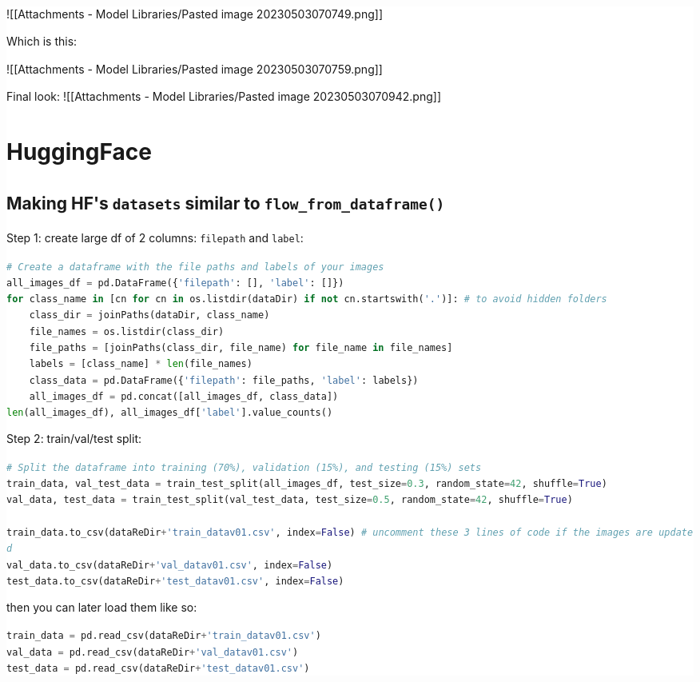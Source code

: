 ![[Attachments - Model Libraries/Pasted image 20230503070749.png]]

Which is this:

![[Attachments - Model Libraries/Pasted image 20230503070759.png]]

Final look:
![[Attachments - Model Libraries/Pasted image 20230503070942.png]]

# HuggingFace

## Making HF's `datasets` similar to `flow_from_dataframe()`

Step 1:
create large df of 2 columns: `filepath` and `label`:

```python
# Create a dataframe with the file paths and labels of your images
all_images_df = pd.DataFrame({'filepath': [], 'label': []})
for class_name in [cn for cn in os.listdir(dataDir) if not cn.startswith('.')]: # to avoid hidden folders
    class_dir = joinPaths(dataDir, class_name)
    file_names = os.listdir(class_dir)
    file_paths = [joinPaths(class_dir, file_name) for file_name in file_names]
    labels = [class_name] * len(file_names)
    class_data = pd.DataFrame({'filepath': file_paths, 'label': labels})
    all_images_df = pd.concat([all_images_df, class_data])
len(all_images_df), all_images_df['label'].value_counts()
```

Step 2:
train/val/test split:

```python
# Split the dataframe into training (70%), validation (15%), and testing (15%) sets
train_data, val_test_data = train_test_split(all_images_df, test_size=0.3, random_state=42, shuffle=True)
val_data, test_data = train_test_split(val_test_data, test_size=0.5, random_state=42, shuffle=True)

train_data.to_csv(dataReDir+'train_datav01.csv', index=False) # uncomment these 3 lines of code if the images are updated
val_data.to_csv(dataReDir+'val_datav01.csv', index=False) 
test_data.to_csv(dataReDir+'test_datav01.csv', index=False) 
```

then you can later load them like so:

```python
train_data = pd.read_csv(dataReDir+'train_datav01.csv')
val_data = pd.read_csv(dataReDir+'val_datav01.csv')
test_data = pd.read_csv(dataReDir+'test_datav01.csv')
```
